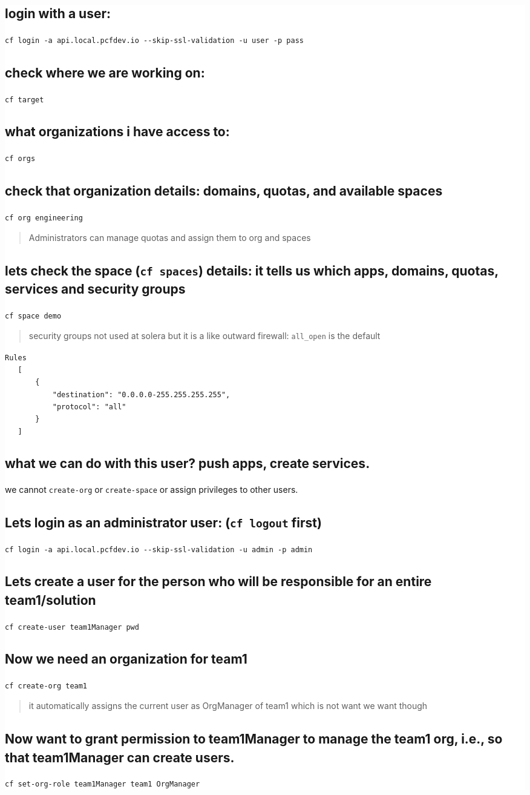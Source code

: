 ## login with a user:
`cf login -a api.local.pcfdev.io --skip-ssl-validation -u user -p pass`

## check where we are working on:
`cf target`

## what organizations i have access to:
`cf orgs`

## check that organization details: domains, quotas, and available spaces
`cf org engineering`

> Administrators can manage quotas and assign them to org and spaces

## lets check the space (`cf spaces`) details: it tells us which apps, domains, quotas, services and security groups
`cf space demo`

 > security groups not used at solera but it is a like outward firewall: `all_open`  is the default
 ```
 Rules
	[
		{
			"destination": "0.0.0.0-255.255.255.255",
			"protocol": "all"
		}
	]
```

## what we can do with this user? push apps, create services.
we cannot `create-org` or `create-space` or assign privileges to other users.

## Lets login as an administrator user: (`cf logout` first)
`cf login -a api.local.pcfdev.io --skip-ssl-validation -u admin -p admin`

## Lets create a user for the person who will be responsible for an entire team1/solution
`cf create-user team1Manager pwd`

## Now we need an organization for team1
`cf create-org team1`

> it automatically assigns the current user as OrgManager of team1 which is not want we want though

## Now want to grant permission to team1Manager to manage the team1 org,  i.e., so that team1Manager can create users.
`cf set-org-role team1Manager team1 OrgManager`
